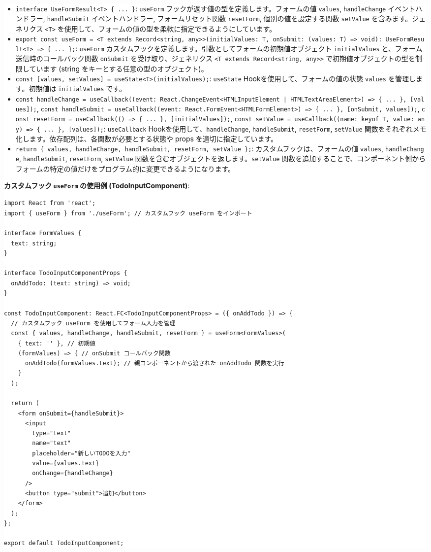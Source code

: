- `interface UseFormResult<T> { ... }`: `useForm` フックが返す値の型を定義します。フォームの値 `values`, `handleChange` イベントハンドラー, `handleSubmit` イベントハンドラー, フォームリセット関数 `resetForm`, 個別の値を設定する関数 `setValue` を含みます。ジェネリクス `<T>` を使用して、フォームの値の型を柔軟に指定できるようにしています。
- `export const useForm = <T extends Record<string, any>>(initialValues: T, onSubmit: (values: T) => void): UseFormResult<T> => { ... };`: `useForm` カスタムフックを定義します。引数としてフォームの初期値オブジェクト `initialValues` と、フォーム送信時のコールバック関数 `onSubmit` を受け取り、ジェネリクス `<T extends Record<string, any>>` で初期値オブジェクトの型を制限しています (string をキーとする任意の型のオブジェクト)。
- `const [values, setValues] = useState<T>(initialValues);`: `useState` Hookを使用して、フォームの値の状態 `values` を管理します。初期値は `initialValues` です。
- `const handleChange = useCallback((event: React.ChangeEvent<HTMLInputElement | HTMLTextAreaElement>) => { ... }, [values]);`, `const handleSubmit = useCallback((event: React.FormEvent<HTMLFormElement>) => { ... }, [onSubmit, values]);`, `const resetForm = useCallback(() => { ... }, [initialValues]);`, `const setValue = useCallback((name: keyof T, value: any) => { ... }, [values]);`: `useCallback` Hookを使用して、`handleChange`, `handleSubmit`, `resetForm`, `setValue` 関数をそれぞれメモ化します。依存配列は、各関数が必要とする状態や props を適切に指定しています。
- `return { values, handleChange, handleSubmit, resetForm, setValue };`: カスタムフックは、フォームの値 `values`, `handleChange`, `handleSubmit`, `resetForm`, `setValue` 関数を含むオブジェクトを返します。`setValue` 関数を追加することで、コンポーネント側からフォームの特定の値だけをプログラム的に変更できるようになります。

**カスタムフック `useForm` の使用例 (TodoInputComponent)**:

```tsx
import React from 'react';
import { useForm } from './useForm'; // カスタムフック useForm をインポート

interface FormValues {
  text: string;
}

interface TodoInputComponentProps {
  onAddTodo: (text: string) => void;
}

const TodoInputComponent: React.FC<TodoInputComponentProps> = ({ onAddTodo }) => {
  // カスタムフック useForm を使用してフォーム入力を管理
  const { values, handleChange, handleSubmit, resetForm } = useForm<FormValues>(
    { text: '' }, // 初期値
    (formValues) => { // onSubmit コールバック関数
      onAddTodo(formValues.text); // 親コンポーネントから渡された onAddTodo 関数を実行
    }
  );

  return (
    <form onSubmit={handleSubmit}>
      <input
        type="text"
        name="text"
        placeholder="新しいTODOを入力"
        value={values.text}
        onChange={handleChange}
      />
      <button type="submit">追加</button>
    </form>
  );
};

export default TodoInputComponent;
```
